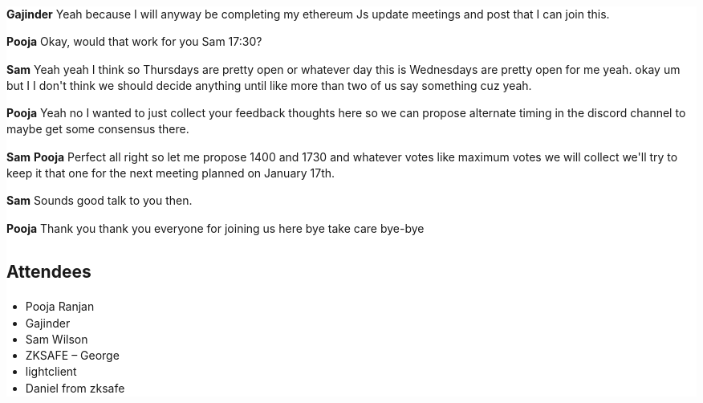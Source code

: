 **Gajinder**
Yeah because I will anyway be completing my ethereum Js update meetings and post that I can join this.

**Pooja**
Okay, would that work for you Sam 17:30?

**Sam**
Yeah yeah I think so Thursdays are pretty open or whatever day this is Wednesdays are pretty open for me yeah. okay um but I I don't think we should decide anything until like more than two of us say something cuz yeah.

**Pooja**
Yeah no I wanted to just collect your feedback thoughts here so we can propose alternate timing in the discord channel to maybe get some consensus there.

**Sam**
**Pooja**
Perfect all right so let me propose 1400 and 1730 and whatever votes like maximum votes we will collect we'll try to keep it that one for the next meeting planned on January 17th.

**Sam**
Sounds good talk to you then.

**Pooja**
Thank you thank you everyone for joining us here bye take care bye-bye

## Attendees
* Pooja Ranjan
* Gajinder
* Sam Wilson
* ZKSAFE – George
* lightclient
* Daniel from zksafe

